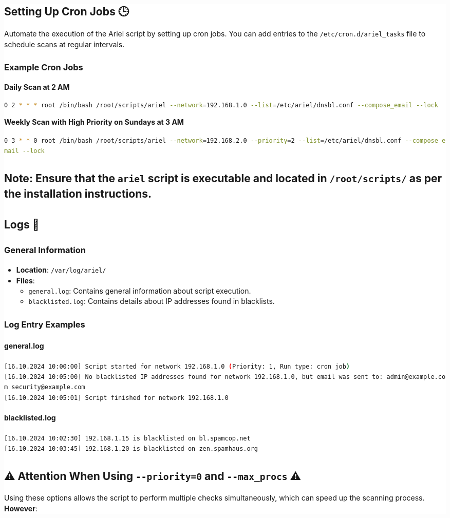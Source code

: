 ## Setting Up Cron Jobs 🕒

Automate the execution of the Ariel script by setting up cron jobs. You can add entries to the `/etc/cron.d/ariel_tasks` file to schedule scans at regular intervals.

### Example Cron Jobs

 **Daily Scan at 2 AM** 
```bash
0 2 * * * root /bin/bash /root/scripts/ariel --network=192.168.1.0 --list=/etc/ariel/dnsbl.conf --compose_email --lock
```

**Weekly Scan with High Priority on Sundays at 3 AM**
```bash
0 3 * * 0 root /bin/bash /root/scripts/ariel --network=192.168.2.0 --priority=2 --list=/etc/ariel/dnsbl.conf --compose_email --lock
```
**Note**: Ensure that the `ariel` script is executable and located in `/root/scripts/` as per the installation instructions.
---

## Logs 📂

### General Information

-   **Location**: `/var/log/ariel/`
-   **Files**:
    -   `general.log`: Contains general information about script execution.
    -   `blacklisted.log`: Contains details about IP addresses found in blacklists.

### Log Entry Examples

#### general.log
```bash
[16.10.2024 10:00:00] Script started for network 192.168.1.0 (Priority: 1, Run type: cron job)
[16.10.2024 10:05:00] No blacklisted IP addresses found for network 192.168.1.0, but email was sent to: admin@example.com security@example.com
[16.10.2024 10:05:01] Script finished for network 192.168.1.0
```
#### blacklisted.log
```bash
[16.10.2024 10:02:30] 192.168.1.15 is blacklisted on bl.spamcop.net
[16.10.2024 10:03:45] 192.168.1.20 is blacklisted on zen.spamhaus.org
```
## ⚠️ Attention When Using `--priority=0` and `--max_procs` ⚠️

Using these options allows the script to perform multiple checks simultaneously, which can speed up the scanning process. **However**:
